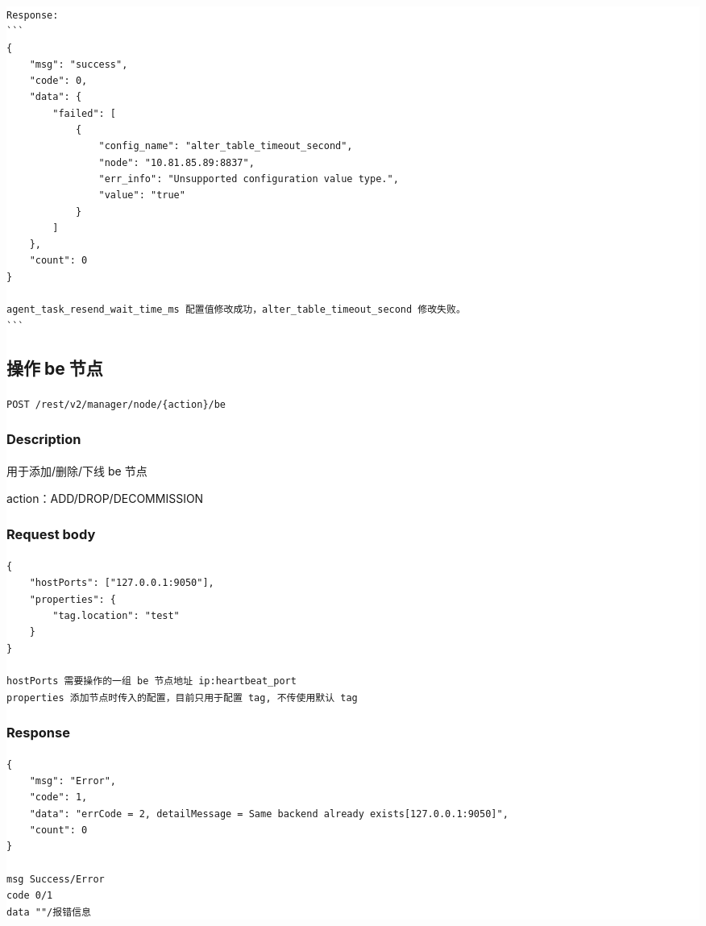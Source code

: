     Response:
    ```
    {
        "msg": "success",
        "code": 0,
        "data": {
            "failed": [
                {
                    "config_name": "alter_table_timeout_second",
                    "node": "10.81.85.89:8837",
                    "err_info": "Unsupported configuration value type.",
                    "value": "true"
                }
            ]
        },
        "count": 0
    }

    agent_task_resend_wait_time_ms 配置值修改成功，alter_table_timeout_second 修改失败。
    ```
   
## 操作 be 节点

`POST /rest/v2/manager/node/{action}/be`

### Description

用于添加/删除/下线 be 节点

action：ADD/DROP/DECOMMISSION

### Request body
```
{
    "hostPorts": ["127.0.0.1:9050"],
    "properties": {
        "tag.location": "test"
    }
}

hostPorts 需要操作的一组 be 节点地址 ip:heartbeat_port
properties 添加节点时传入的配置，目前只用于配置 tag, 不传使用默认 tag
```

### Response
```
{
    "msg": "Error",
    "code": 1,
    "data": "errCode = 2, detailMessage = Same backend already exists[127.0.0.1:9050]",
    "count": 0
}

msg Success/Error
code 0/1
data ""/报错信息
```
